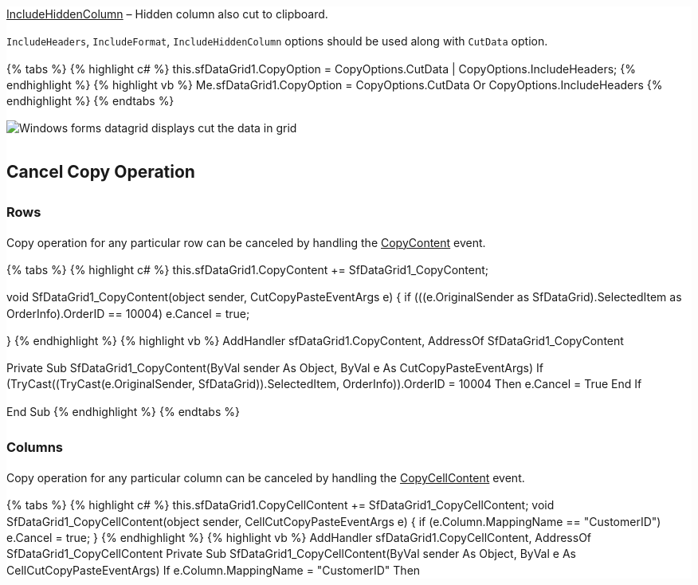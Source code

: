 [IncludeHiddenColumn](https://help.syncfusion.com/cr/windowsforms/Syncfusion.WinForms.DataGrid.SfDataGrid.html#Syncfusion_WinForms_DataGrid_SfDataGrid_CopyOption) – Hidden column also cut to clipboard.

`IncludeHeaders`, `IncludeFormat`, `IncludeHiddenColumn` options should be used along with `CutData` option.

{% tabs %}
{% highlight c# %}
this.sfDataGrid1.CopyOption = CopyOptions.CutData | CopyOptions.IncludeHeaders;
{% endhighlight %}
{% highlight vb %}
Me.sfDataGrid1.CopyOption = CopyOptions.CutData Or CopyOptions.IncludeHeaders
{% endhighlight %}
{% endtabs %}

![Windows forms datagrid displays cut the data in grid](Clipboard_Operations_images/Clipboard_Operations_img3.png)

## Cancel Copy Operation

### Rows

Copy operation for any particular row can be canceled by handling the [CopyContent](https://help.syncfusion.com/cr/windowsforms/Syncfusion.WinForms.DataGrid.SfDataGrid.html) event.

{% tabs %}
{% highlight c# %}
this.sfDataGrid1.CopyContent += SfDataGrid1_CopyContent;

void SfDataGrid1_CopyContent(object sender, CutCopyPasteEventArgs e)
{
    if (((e.OriginalSender as SfDataGrid).SelectedItem as OrderInfo).OrderID == 10004)
        e.Cancel = true;

}
{% endhighlight %}
{% highlight vb %}
AddHandler sfDataGrid1.CopyContent, AddressOf SfDataGrid1_CopyContent

Private Sub SfDataGrid1_CopyContent(ByVal sender As Object, ByVal e As CutCopyPasteEventArgs)
	If (TryCast((TryCast(e.OriginalSender, SfDataGrid)).SelectedItem, OrderInfo)).OrderID = 10004 Then
		e.Cancel = True
	End If

End Sub
{% endhighlight %}
{% endtabs %}

### Columns

Copy operation for any particular column can be canceled by handling the [CopyCellContent](https://help.syncfusion.com/cr/windowsforms/Syncfusion.WinForms.DataGrid.SfDataGrid.html) event.

{% tabs %}
{% highlight c# %}
this.sfDataGrid1.CopyCellContent += SfDataGrid1_CopyCellContent;
void SfDataGrid1_CopyCellContent(object sender, CellCutCopyPasteEventArgs e)
{
    if (e.Column.MappingName == "CustomerID")
        e.Cancel = true;
}
{% endhighlight %}
{% highlight vb %}
AddHandler sfDataGrid1.CopyCellContent, AddressOf SfDataGrid1_CopyCellContent
Private Sub SfDataGrid1_CopyCellContent(ByVal sender As Object, ByVal e As CellCutCopyPasteEventArgs)
	If e.Column.MappingName = "CustomerID" Then